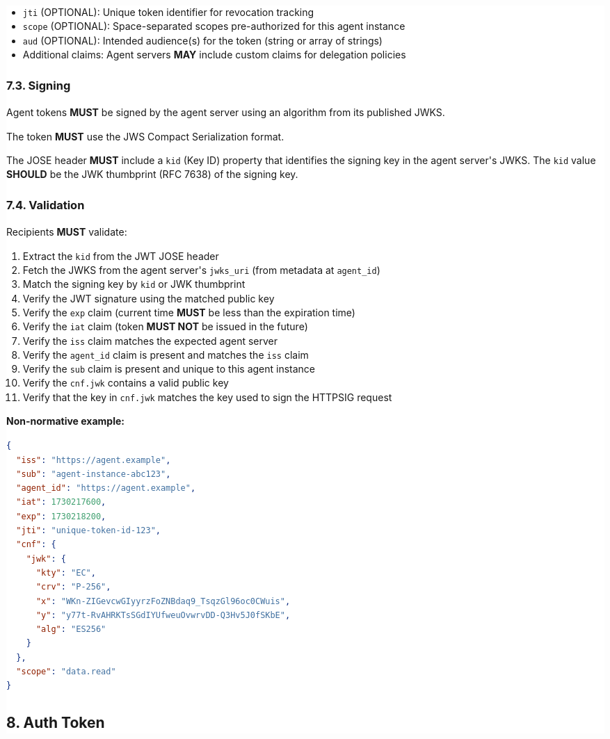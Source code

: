 - `jti` (OPTIONAL): Unique token identifier for revocation tracking
- `scope` (OPTIONAL): Space-separated scopes pre-authorized for this agent instance
- `aud` (OPTIONAL): Intended audience(s) for the token (string or array of strings)
- Additional claims: Agent servers **MAY** include custom claims for delegation policies

### 7.3. Signing

Agent tokens **MUST** be signed by the agent server using an algorithm from its published JWKS.

The token **MUST** use the JWS Compact Serialization format.

The JOSE header **MUST** include a `kid` (Key ID) property that identifies the signing key in the agent server's JWKS. The `kid` value **SHOULD** be the JWK thumbprint (RFC 7638) of the signing key.

### 7.4. Validation

Recipients **MUST** validate:
1. Extract the `kid` from the JWT JOSE header
2. Fetch the JWKS from the agent server's `jwks_uri` (from metadata at `agent_id`)
3. Match the signing key by `kid` or JWK thumbprint
4. Verify the JWT signature using the matched public key
5. Verify the `exp` claim (current time **MUST** be less than the expiration time)
6. Verify the `iat` claim (token **MUST NOT** be issued in the future)
7. Verify the `iss` claim matches the expected agent server
8. Verify the `agent_id` claim is present and matches the `iss` claim
9. Verify the `sub` claim is present and unique to this agent instance
10. Verify the `cnf.jwk` contains a valid public key
11. Verify that the key in `cnf.jwk` matches the key used to sign the HTTPSIG request

**Non-normative example:**
```json
{
  "iss": "https://agent.example",
  "sub": "agent-instance-abc123",
  "agent_id": "https://agent.example",
  "iat": 1730217600,
  "exp": 1730218200,
  "jti": "unique-token-id-123",
  "cnf": {
    "jwk": {
      "kty": "EC",
      "crv": "P-256",
      "x": "WKn-ZIGevcwGIyyrzFoZNBdaq9_TsqzGl96oc0CWuis",
      "y": "y77t-RvAHRKTsSGdIYUfweuOvwrvDD-Q3Hv5J0fSKbE",
      "alg": "ES256"
    }
  },
  "scope": "data.read"
}
```

## 8. Auth Token
